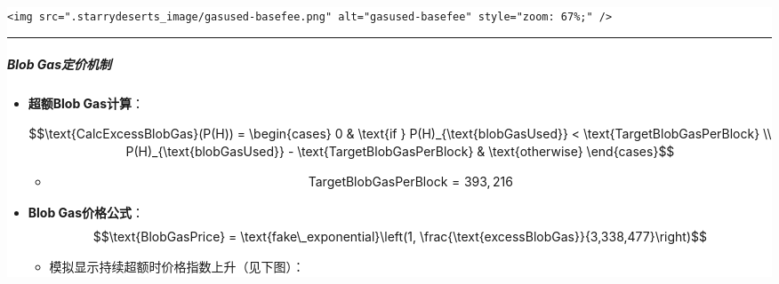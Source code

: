     <img src=".starrydeserts_image/gasused-basefee.png" alt="gasused-basefee" style="zoom: 67%;" />

------

##### **Blob Gas定价机制**

- **超额Blob Gas计算**：
  
  $$\text{CalcExcessBlobGas}(P(H)) = 
  \begin{cases}
  0 & \text{if } P(H)_{\text{blobGasUsed}} < \text{TargetBlobGasPerBlock} \\
  P(H)_{\text{blobGasUsed}} - \text{TargetBlobGasPerBlock} & \text{otherwise}
  \end{cases}$$
  
  - $$\text{TargetBlobGasPerBlock} = 393,216$$
  
- **Blob Gas价格公式**：
  $$\text{BlobGasPrice} = \text{fake\_exponential}\left(1, \frac{\text{excessBlobGas}}{3,338,477}\right)$$

  - 模拟显示持续超额时价格指数上升（见下图）：